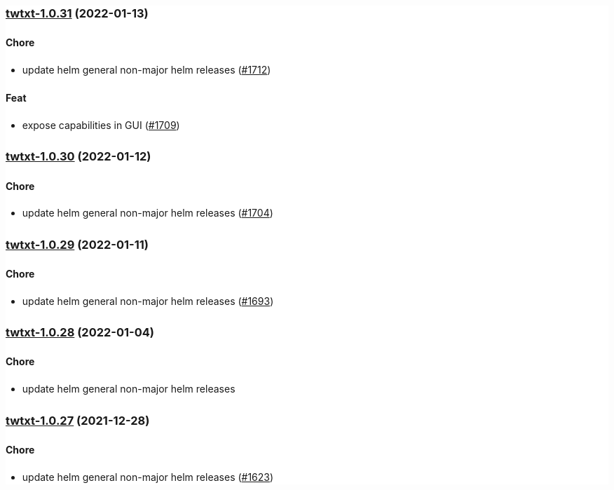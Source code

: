

<a name="twtxt-1.0.31"></a>
### [twtxt-1.0.31](https://github.com/truecharts/apps/compare/twtxt-1.0.30...twtxt-1.0.31) (2022-01-13)

#### Chore

* update helm general non-major helm releases ([#1712](https://github.com/truecharts/apps/issues/1712))

#### Feat

* expose capabilities in GUI ([#1709](https://github.com/truecharts/apps/issues/1709))



<a name="twtxt-1.0.30"></a>
### [twtxt-1.0.30](https://github.com/truecharts/apps/compare/twtxt-1.0.29...twtxt-1.0.30) (2022-01-12)

#### Chore

* update helm general non-major helm releases ([#1704](https://github.com/truecharts/apps/issues/1704))



<a name="twtxt-1.0.29"></a>
### [twtxt-1.0.29](https://github.com/truecharts/apps/compare/twtxt-1.0.28...twtxt-1.0.29) (2022-01-11)

#### Chore

* update helm general non-major helm releases ([#1693](https://github.com/truecharts/apps/issues/1693))



<a name="twtxt-1.0.28"></a>
### [twtxt-1.0.28](https://github.com/truecharts/apps/compare/twtxt-1.0.27...twtxt-1.0.28) (2022-01-04)

#### Chore

* update helm general non-major helm releases



<a name="twtxt-1.0.27"></a>
### [twtxt-1.0.27](https://github.com/truecharts/apps/compare/twtxt-1.0.26...twtxt-1.0.27) (2021-12-28)

#### Chore

* update helm general non-major helm releases ([#1623](https://github.com/truecharts/apps/issues/1623))
